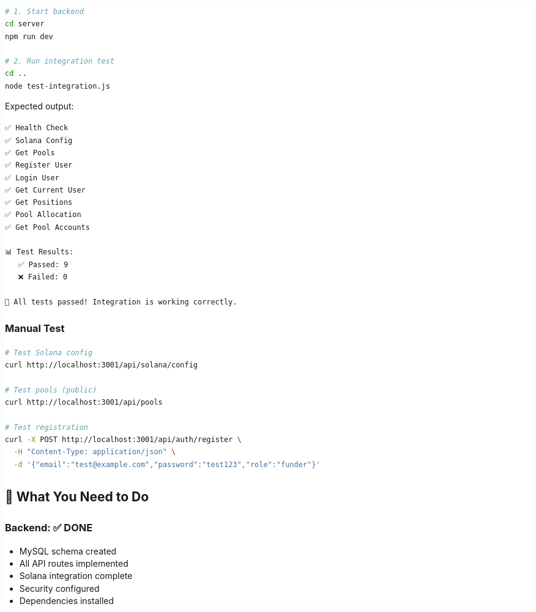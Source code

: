 ```bash
# 1. Start backend
cd server
npm run dev

# 2. Run integration test
cd ..
node test-integration.js
```

Expected output:
```
✅ Health Check
✅ Solana Config
✅ Get Pools
✅ Register User
✅ Login User
✅ Get Current User
✅ Get Positions
✅ Pool Allocation
✅ Get Pool Accounts

📊 Test Results:
   ✅ Passed: 9
   ❌ Failed: 0
   
🎉 All tests passed! Integration is working correctly.
```

### Manual Test

```bash
# Test Solana config
curl http://localhost:3001/api/solana/config

# Test pools (public)
curl http://localhost:3001/api/pools

# Test registration
curl -X POST http://localhost:3001/api/auth/register \
  -H "Content-Type: application/json" \
  -d '{"email":"test@example.com","password":"test123","role":"funder"}'
```

## 📝 What You Need to Do

### Backend: ✅ DONE
- MySQL schema created
- All API routes implemented
- Solana integration complete
- Security configured
- Dependencies installed
